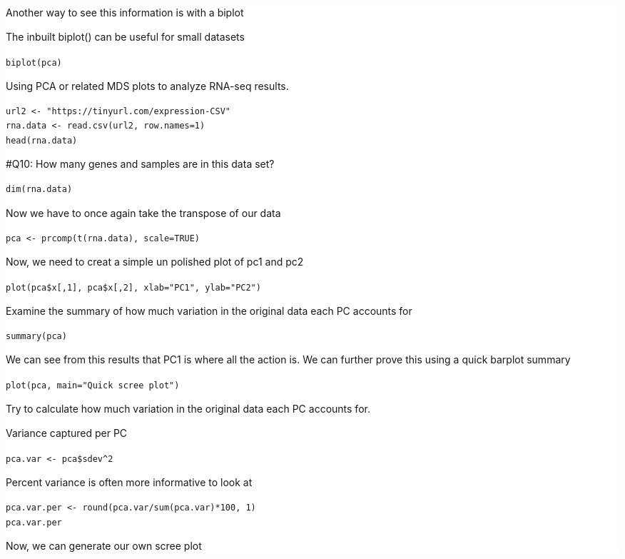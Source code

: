 Another way to see this information is with a biplot

The inbuilt biplot() can be useful for small datasets

```{r}
biplot(pca)
```

Using PCA or related MDS plots to analyze RNA-seq results.

```{r}
url2 <- "https://tinyurl.com/expression-CSV"
rna.data <- read.csv(url2, row.names=1)
head(rna.data)
```

#Q10: How many genes and samples are in this data set?

```{r}
dim(rna.data)
```

Now we have to once again take the transpose of our data

```{r}
pca <- prcomp(t(rna.data), scale=TRUE)
```

Now, we need to creat a simple un polished plot of pc1 and pc2

```{r}
plot(pca$x[,1], pca$x[,2], xlab="PC1", ylab="PC2")
```

Examine the summary of how much variation in the original data each PC accounts for

```{r}
summary(pca)
```

We can see from this results that PC1 is where all the action is.
We can further prove this using a quick barplot summary

```{r}
plot(pca, main="Quick scree plot")
```

Try to calculate how much variation in the original data each PC accounts for.

Variance captured per PC

```{r}
pca.var <- pca$sdev^2
```

Percent variance is often more informative to look at

```{r}
pca.var.per <- round(pca.var/sum(pca.var)*100, 1)
pca.var.per
```

Now, we can generate our own scree plot
